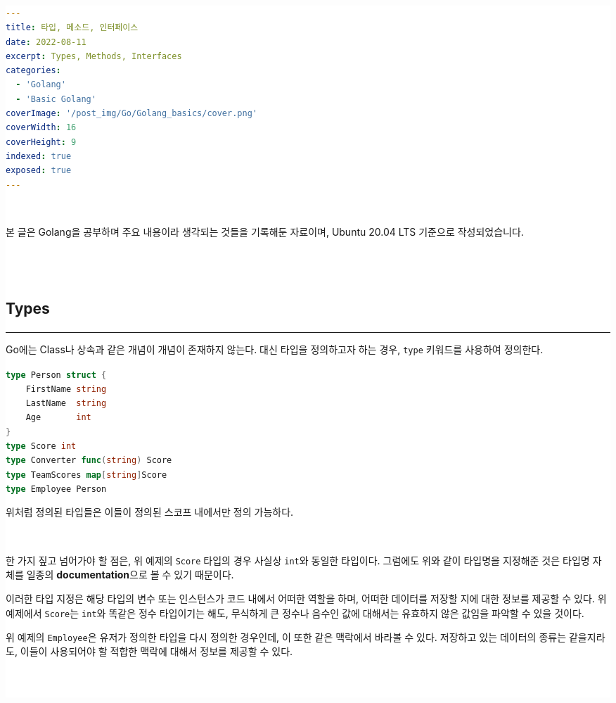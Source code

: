 ```yaml
---
title: 타입, 메소드, 인터페이스
date: 2022-08-11
excerpt: Types, Methods, Interfaces
categories:
  - 'Golang'
  - 'Basic Golang'
coverImage: '/post_img/Go/Golang_basics/cover.png'
coverWidth: 16
coverHeight: 9
indexed: true
exposed: true
---
```


<br>

본 글은 Golang을 공부하며 주요 내용이라 생각되는 것들을 기록해둔 자료이며, Ubuntu 20.04 LTS 기준으로 작성되었습니다.

<br><br>

## Types

---

Go에는 Class나 상속과 같은 개념이 개념이 존재하지 않는다. 대신 타입을 정의하고자 하는 경우, `type` 키워드를 사용하여 정의한다.

```go
type Person struct {
    FirstName string
    LastName  string
    Age       int
}
type Score int
type Converter func(string) Score
type TeamScores map[string]Score
type Employee Person
```

위처럼 정의된 타입들은 이들이 정의된 스코프 내에서만 정의 가능하다.

<br>

한 가지 짚고 넘어가야 할 점은, 위 예제의 `Score` 타입의 경우 사실상 `int`와 동일한 타입이다.
그럼에도 위와 같이 타입명을 지정해준 것은 타입명 자체를 일종의 **documentation**으로 볼 수 있기 때문이다.

이러한 타입 지정은 해당 타입의 변수 또는 인스턴스가 코드 내에서 어떠한 역할을 하며,
어떠한 데이터를 저장할 지에 대한 정보를 제공할 수 있다.
위 예제에서 `Score`는 `int`와 똑같은 정수 타입이기는 해도, 무식하게 큰 정수나 음수인 값에 대해서는 유효하지 않은 값임을 파악할 수 있을 것이다.

위 예제의 `Employee`은 유저가 정의한 타입을 다시 정의한 경우인데, 이 또한 같은 맥락에서 바라볼 수 있다.
저장하고 있는 데이터의 종류는 같을지라도, 이들이 사용되어야 할 적합한 맥락에 대해서 정보를 제공할 수 있다.

<br><br>
